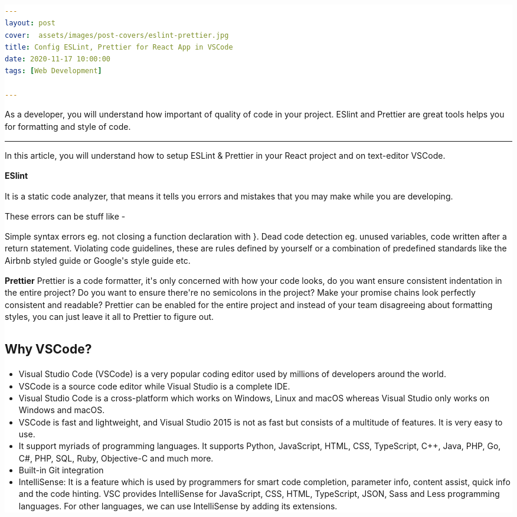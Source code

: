 ```yaml
---
layout: post
cover:  assets/images/post-covers/eslint-prettier.jpg
title: Config ESLint, Prettier for React App in VSCode
date: 2020-11-17 10:00:00
tags: [Web Development]

---
```


As a developer, you will understand how important of quality of code in your project. ESlint and Prettier are great tools helps you for formatting and style of code.

---

In this article, you will understand how to setup ESLint & Prettier in your React project and on text-editor VSCode.

**ESlint**

It is a static code analyzer, that means it tells you errors and mistakes that you may make while you are developing.

These errors can be stuff like -

Simple syntax errors eg. not closing a function declaration with }.
Dead code detection eg. unused variables, code written after a return statement.
Violating code guidelines, these are rules defined by yourself or a combination of predefined standards like the Airbnb styled guide or Google's style guide etc.

**Prettier**
Prettier is a code formatter, it's only concerned with how your code looks, do you want ensure consistent indentation in the entire project?
Do you want to ensure there're no semicolons in the project? Make your promise chains look perfectly consistent and readable? Prettier can be enabled for the entire project and instead of your team disagreeing about formatting styles, you can just leave it all to Prettier to figure out.




## Why VSCode?

- Visual Studio Code (VSCode) is a very popular coding editor used by millions of developers around the world.
- VSCode is a source code editor while Visual Studio is a complete IDE.
- Visual Studio Code is a cross-platform which works on Windows, Linux and macOS whereas Visual Studio only works on Windows and macOS.
- VSCode is fast and lightweight, and Visual Studio 2015 is not as fast but consists of a multitude of features. It is very easy to use.
- It support  myriads of programming languages. It supports Python, JavaScript, HTML, CSS, TypeScript, C++, Java, PHP, Go, C#, PHP, SQL, Ruby, Objective-C and much more.
- Built-in Git integration
- IntelliSense: It is a feature which is used by programmers for smart code completion, parameter info, content assist, quick info and the code hinting. VSC provides IntelliSense for JavaScript, CSS, HTML, TypeScript, JSON, Sass and Less programming languages. For other languages, we can use IntelliSense by adding its extensions.
  